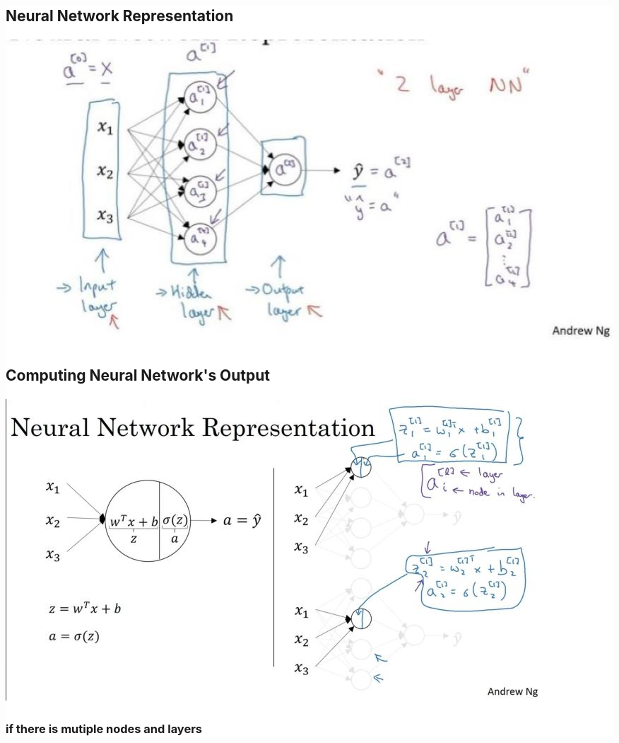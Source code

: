 ## Neural Network Representation
![image](imgs/nn.jpg)
## Computing Neural Network's Output
![image](imgs/nn_representation.jpg)
### if there is mutiple nodes and layers